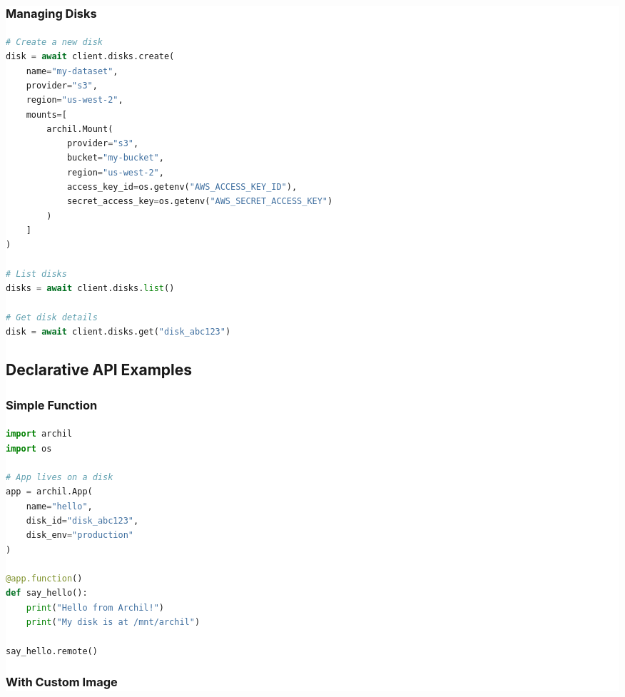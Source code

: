 ### Managing Disks

```python
# Create a new disk
disk = await client.disks.create(
    name="my-dataset",
    provider="s3",
    region="us-west-2",
    mounts=[
        archil.Mount(
            provider="s3",
            bucket="my-bucket",
            region="us-west-2",
            access_key_id=os.getenv("AWS_ACCESS_KEY_ID"),
            secret_access_key=os.getenv("AWS_SECRET_ACCESS_KEY")
        )
    ]
)

# List disks
disks = await client.disks.list()

# Get disk details
disk = await client.disks.get("disk_abc123")
```

## Declarative API Examples

### Simple Function

```python
import archil
import os

# App lives on a disk
app = archil.App(
    name="hello",
    disk_id="disk_abc123",
    disk_env="production"
)

@app.function()
def say_hello():
    print("Hello from Archil!")
    print("My disk is at /mnt/archil")

say_hello.remote()
```

### With Custom Image
